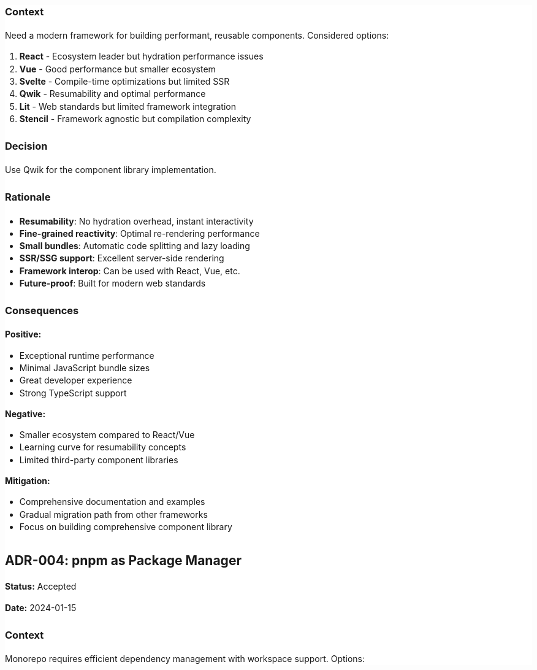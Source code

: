 ### Context

Need a modern framework for building performant, reusable components. Considered options:

1. **React** - Ecosystem leader but hydration performance issues
2. **Vue** - Good performance but smaller ecosystem
3. **Svelte** - Compile-time optimizations but limited SSR
4. **Qwik** - Resumability and optimal performance
5. **Lit** - Web standards but limited framework integration
6. **Stencil** - Framework agnostic but compilation complexity

### Decision

Use Qwik for the component library implementation.

### Rationale

- **Resumability**: No hydration overhead, instant interactivity
- **Fine-grained reactivity**: Optimal re-rendering performance
- **Small bundles**: Automatic code splitting and lazy loading
- **SSR/SSG support**: Excellent server-side rendering
- **Framework interop**: Can be used with React, Vue, etc.
- **Future-proof**: Built for modern web standards

### Consequences

**Positive:**

- Exceptional runtime performance
- Minimal JavaScript bundle sizes
- Great developer experience
- Strong TypeScript support

**Negative:**

- Smaller ecosystem compared to React/Vue
- Learning curve for resumability concepts
- Limited third-party component libraries

**Mitigation:**

- Comprehensive documentation and examples
- Gradual migration path from other frameworks
- Focus on building comprehensive component library

## ADR-004: pnpm as Package Manager

**Status:** Accepted

**Date:** 2024-01-15

### Context

Monorepo requires efficient dependency management with workspace support. Options:
